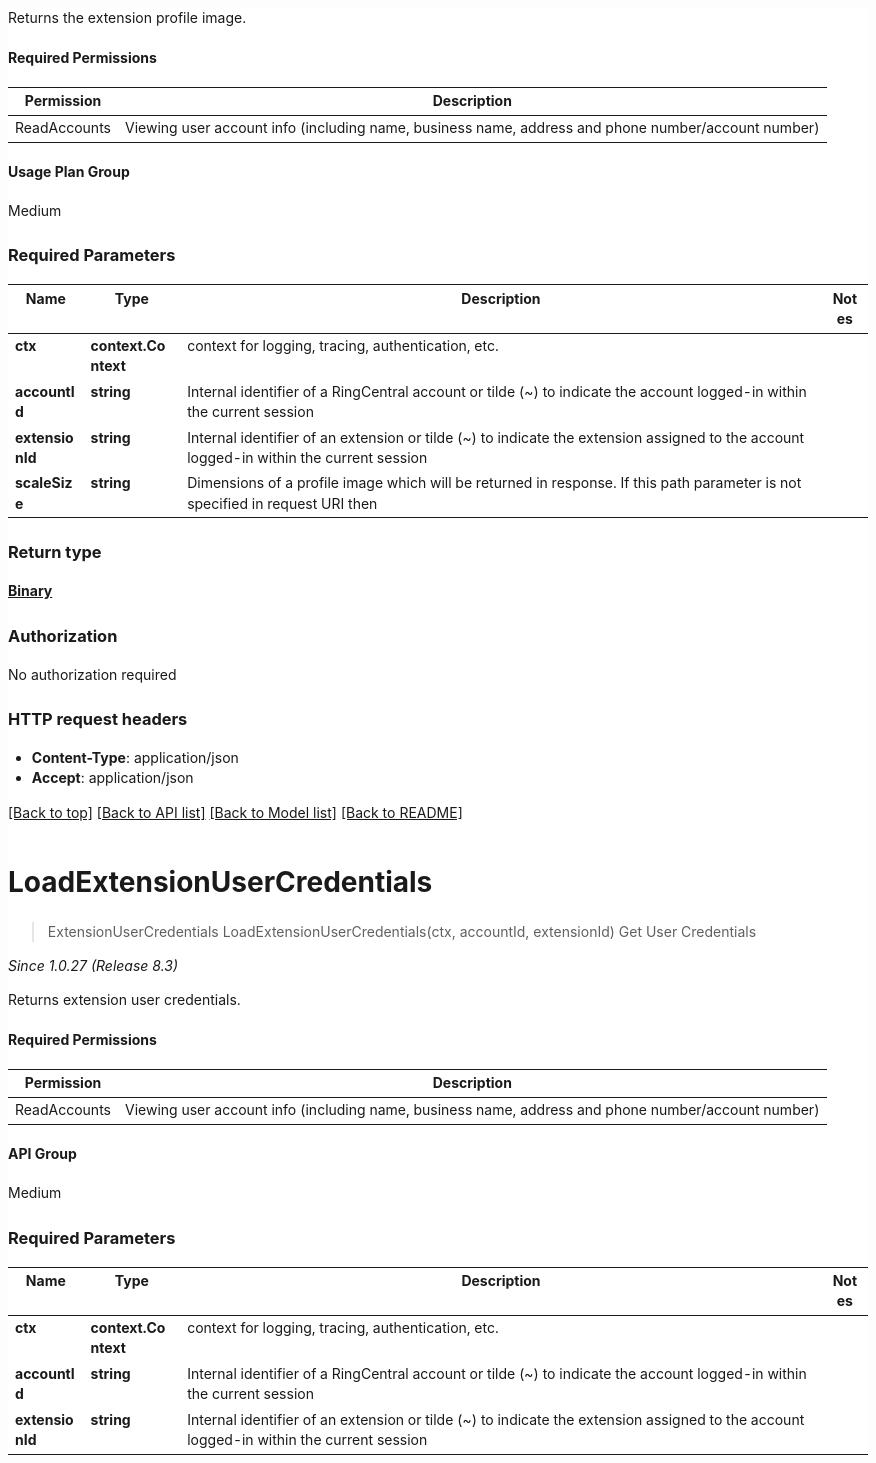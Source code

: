 <p style='font-style:italic;'></p><p>Returns the extension profile image.</p><h4>Required Permissions</h4><table class='fullwidth'><thead><tr><th>Permission</th><th>Description</th></tr></thead><tbody><tr><td class='code'>ReadAccounts</td><td>Viewing user account info (including name, business name, address and phone number/account number)</td></tr></tbody></table><h4>Usage Plan Group</h4><p>Medium</p>

### Required Parameters

Name | Type | Description  | Notes
------------- | ------------- | ------------- | -------------
 **ctx** | **context.Context** | context for logging, tracing, authentication, etc.
  **accountId** | **string**| Internal identifier of a RingCentral account or tilde (~) to indicate the account logged-in within the current session | 
  **extensionId** | **string**| Internal identifier of an extension or tilde (~) to indicate the extension assigned to the account logged-in within the current session | 
  **scaleSize** | **string**| Dimensions of a profile image which will be returned in response. If this path parameter is not specified in request URI then | 

### Return type

[**Binary**](Binary.md)

### Authorization

No authorization required

### HTTP request headers

 - **Content-Type**: application/json
 - **Accept**: application/json

[[Back to top]](#) [[Back to API list]](../README.md#documentation-for-api-endpoints) [[Back to Model list]](../README.md#documentation-for-models) [[Back to README]](../README.md)

# **LoadExtensionUserCredentials**
> ExtensionUserCredentials LoadExtensionUserCredentials(ctx, accountId, extensionId)
Get User Credentials

<p style='font-style:italic;'>Since 1.0.27 (Release 8.3)</p><p>Returns extension user credentials.</p><h4>Required Permissions</h4><table class='fullwidth'><thead><tr><th>Permission</th><th>Description</th></tr></thead><tbody><tr><td class='code'>ReadAccounts</td><td>Viewing user account info (including name, business name, address and phone number/account number)</td></tr></tbody></table><h4>API Group</h4><p>Medium</p>

### Required Parameters

Name | Type | Description  | Notes
------------- | ------------- | ------------- | -------------
 **ctx** | **context.Context** | context for logging, tracing, authentication, etc.
  **accountId** | **string**| Internal identifier of a RingCentral account or tilde (~) to indicate the account logged-in within the current session | 
  **extensionId** | **string**| Internal identifier of an extension or tilde (~) to indicate the extension assigned to the account logged-in within the current session | 
